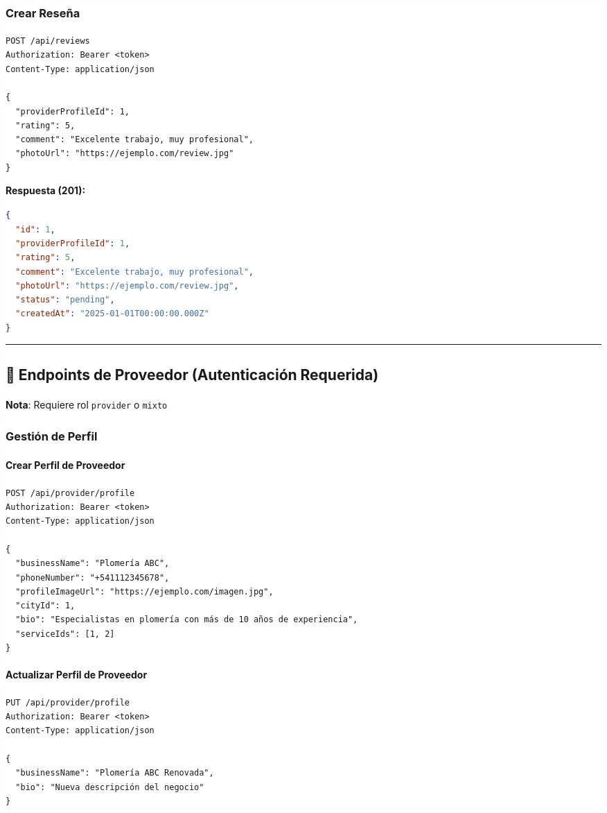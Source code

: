 ### Crear Reseña
```http
POST /api/reviews
Authorization: Bearer <token>
Content-Type: application/json

{
  "providerProfileId": 1,
  "rating": 5,
  "comment": "Excelente trabajo, muy profesional",
  "photoUrl": "https://ejemplo.com/review.jpg"
}
```

**Respuesta (201):**
```json
{
  "id": 1,
  "providerProfileId": 1,
  "rating": 5,
  "comment": "Excelente trabajo, muy profesional",
  "photoUrl": "https://ejemplo.com/review.jpg",
  "status": "pending",
  "createdAt": "2025-01-01T00:00:00.000Z"
}
```

---

## 🔧 Endpoints de Proveedor (Autenticación Requerida)

**Nota**: Requiere rol `provider` o `mixto`

### Gestión de Perfil

#### Crear Perfil de Proveedor
```http
POST /api/provider/profile
Authorization: Bearer <token>
Content-Type: application/json

{
  "businessName": "Plomería ABC",
  "phoneNumber": "+541112345678",
  "profileImageUrl": "https://ejemplo.com/imagen.jpg",
  "cityId": 1,
  "bio": "Especialistas en plomería con más de 10 años de experiencia",
  "serviceIds": [1, 2]
}
```

#### Actualizar Perfil de Proveedor
```http
PUT /api/provider/profile
Authorization: Bearer <token>
Content-Type: application/json

{
  "businessName": "Plomería ABC Renovada",
  "bio": "Nueva descripción del negocio"
}
```
